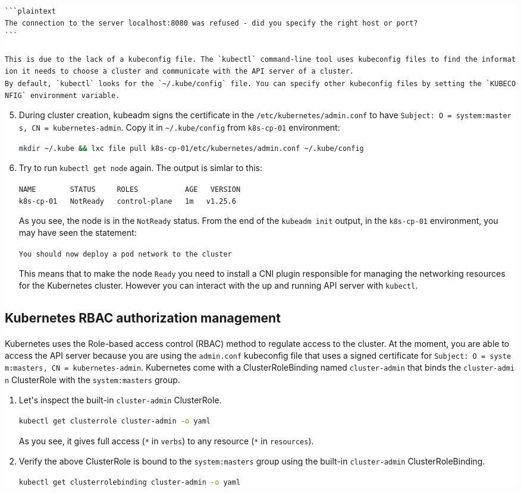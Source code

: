     ```plaintext
    The connection to the server localhost:8080 was refused - did you specify the right host or port?
    ```

    This is due to the lack of a kubeconfig file. The `kubectl` command-line tool uses kubeconfig files to find the information it needs to choose a cluster and communicate with the API server of a cluster.
    By default, `kubectl` looks for the `~/.kube/config` file. You can specify other kubeconfig files by setting the `KUBECONFIG` environment variable. 
    
5. During cluster creation, kubeadm signs the certificate in the `/etc/kubernetes/admin.conf` to have `Subject: O = system:masters, CN = kubernetes-admin`. Copy it in `~/.kube/config` from `k8s-cp-01` environment:

    ```sh
    mkdir ~/.kube && lxc file pull k8s-cp-01/etc/kubernetes/admin.conf ~/.kube/config
    ```

6. Try to run `kubectl get node` again. The output is simlar to this:

    ```plaintext
    NAME        STATUS     ROLES           AGE   VERSION
    k8s-cp-01   NotReady   control-plane   1m   v1.25.6
    ```

    As you see, the node is in the `NotReady` status. From the end of the `kubeadm init` output, in the `k8s-cp-01` environment, you may have seen the statement:

    ```plaintext
    You should now deploy a pod network to the cluster
    ```

    This means that to make the node `Ready` you need to install a CNI plugin responsible for managing the networking resources for the Kubernetes cluster.
    However you can interact with the up and running API server with `kubectl`.

## Kubernetes RBAC authorization management

Kubernetes uses the Role-based access control (RBAC) method to regulate access to the cluster.
At the moment, you are able to access the API server because you are using the `admin.conf` kubeconfig file that uses a signed certificate for `Subject: O = system:masters, CN = kubernetes-admin`. Kubernetes come with a ClusterRoleBinding named `cluster-admin` that binds the `cluster-admin` ClusterRole with the `system:masters` group. 

1. Let's inspect the built-in `cluster-admin` ClusterRole.

    ```sh
    kubectl get clusterrole cluster-admin -o yaml
    ```

    As you see, it gives full access (`*` in `verbs`) to any resource (`*` in `resources`).

2. Verify the above ClusterRole is bound to the `system:masters` group using the built-in `cluster-admin` ClusterRoleBinding.

    ```sh
    kubectl get clusterrolebinding cluster-admin -o yaml
    ```
